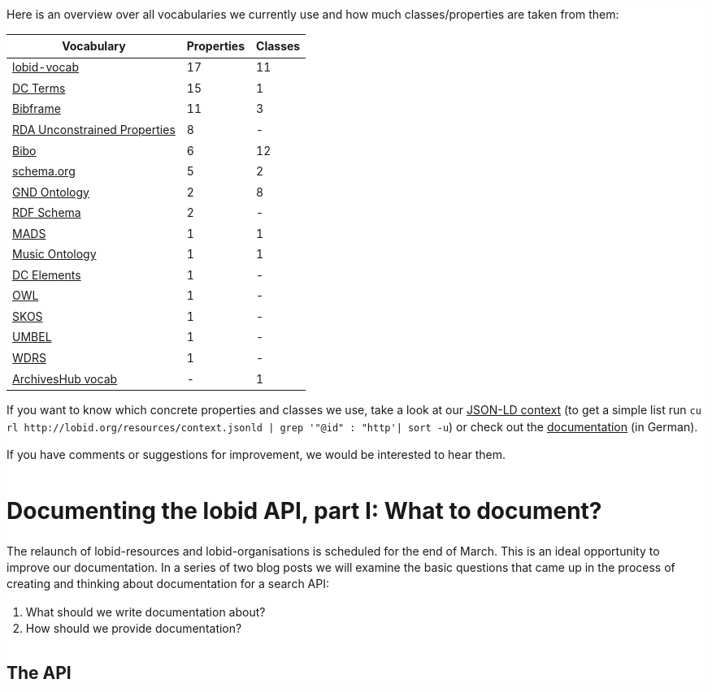 Here is an overview over all vocabularies we currently use and how much classes/properties are taken from them:

| Vocabulary | Properties | Classes |
|------------|------------|---------|
| [lobid-vocab](http://purl.org/lobid/lv)|     17     |    11   |
| [DC Terms](http://purl.org/dc/terms/)   |     15     |     1   |
| [Bibframe](http://id.loc.gov/ontologies/bibframe/)   |     11     |     3   |
| [RDA Unconstrained Properties](http://rdaregistry.info/Elements/u/) | 8 | - |
| [Bibo](http://purl.org/ontology/bibo/) | 6 | 12 |
| [schema.org](http://schema.org) | 5 | 2 |
| [GND Ontology](http://d-nb.info/standards/elementset/gnd) | 2 | 8 |
| [RDF Schema](http://www.w3.org/2000/01/rdf-schema) | 2 | - |
| [MADS](http://www.loc.gov/mads/rdf/v1) | 1 | 1 |
| [Music Ontology](http://purl.org/ontology/mo/) | 1 | 1 |
| [DC Elements](http://purl.org/dc/elements/1.1/) | 1 | - |
| [OWL](http://www.w3.org/2002/07/owl) | 1 | - |
| [SKOS](http://www.w3.org/2004/02/skos/core) | 1 | - |
| [UMBEL](http://umbel.org/umbel) | 1 | - |
| [WDRS](http://www.w3.org/2007/05/powder-s) | 1 | - |
| [ArchivesHub vocab](http://data.archiveshub.ac.uk/def/) | - | 1 |

If you want to know which concrete properties and classes we use, take a look at our [JSON-LD context](http://lobid.org/resources/context.jsonld) (to get a simple list run `curl http://lobid.org/resources/context.jsonld | grep '"@id" : "http'| sort -u`) or check out the [documentation](http://lobid.org/resources/api#jsonld) (in German).

If you have comments or suggestions for improvement, we would be interested to hear them. 

# Documenting the lobid API, part I: What to document?

The relaunch of lobid-resources and lobid-organisations is scheduled for the end of March. This is an ideal opportunity to improve our documentation. In a series of two blog posts we will examine the basic questions that came up in the process of creating and thinking about documentation for a search API:

1. What should we write documentation about?
2. How should we provide documentation? 

## The API
